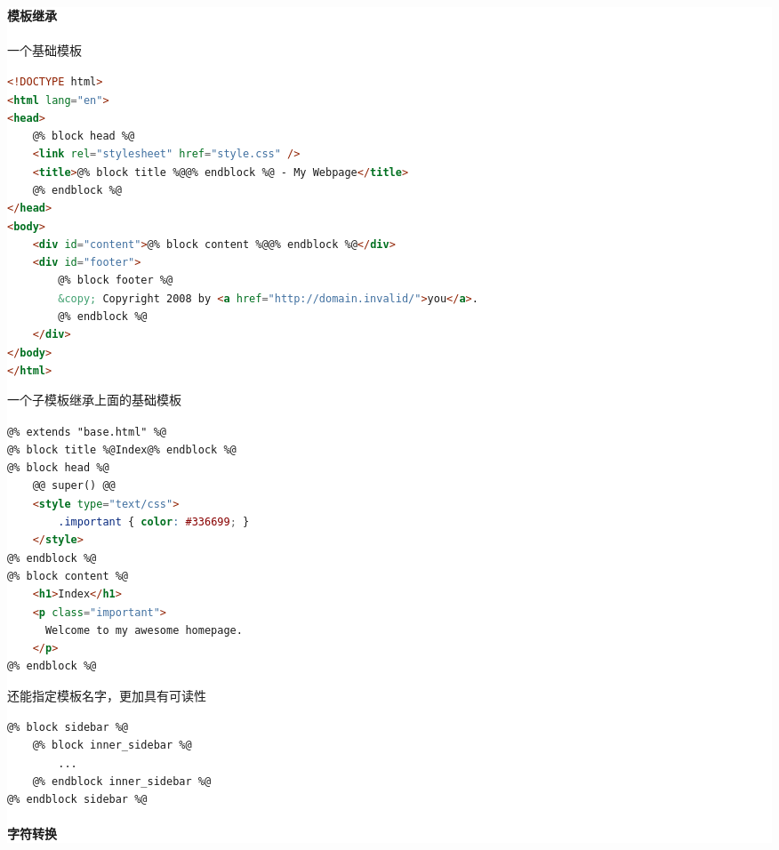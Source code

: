 #### 模板继承

一个基础模板

```html
<!DOCTYPE html>
<html lang="en">
<head>
    @% block head %@
    <link rel="stylesheet" href="style.css" />
    <title>@% block title %@@% endblock %@ - My Webpage</title>
    @% endblock %@
</head>
<body>
    <div id="content">@% block content %@@% endblock %@</div>
    <div id="footer">
        @% block footer %@
        &copy; Copyright 2008 by <a href="http://domain.invalid/">you</a>.
        @% endblock %@
    </div>
</body>
</html>
```

一个子模板继承上面的基础模板

```html
@% extends "base.html" %@
@% block title %@Index@% endblock %@
@% block head %@
    @@ super() @@
    <style type="text/css">
        .important { color: #336699; }
    </style>
@% endblock %@
@% block content %@
    <h1>Index</h1>
    <p class="important">
      Welcome to my awesome homepage.
    </p>
@% endblock %@
```

还能指定模板名字，更加具有可读性

```html
@% block sidebar %@
    @% block inner_sidebar %@
        ...
    @% endblock inner_sidebar %@
@% endblock sidebar %@
```

#### 字符转换
